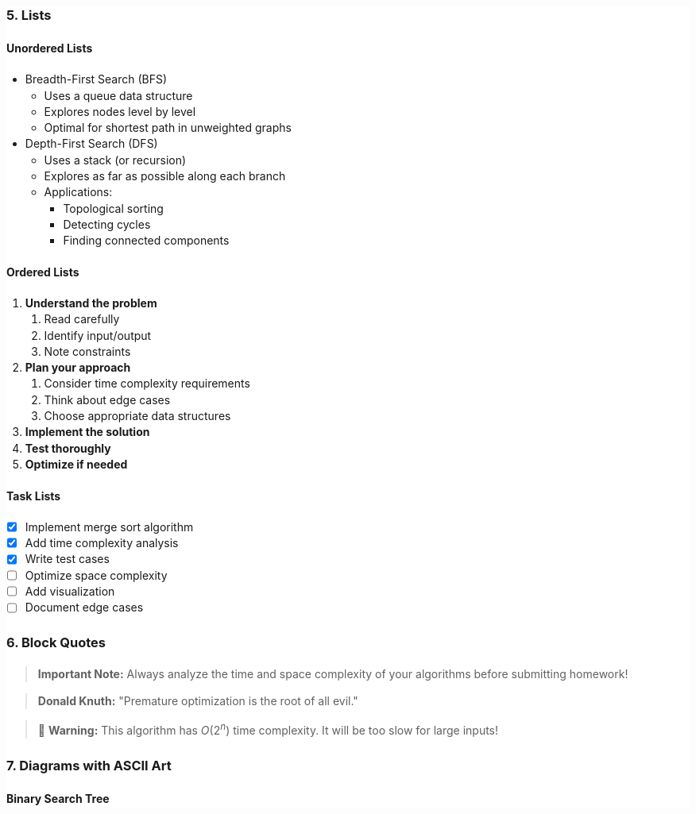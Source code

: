 ### 5. Lists

#### Unordered Lists

- Breadth-First Search (BFS)
  - Uses a queue data structure
  - Explores nodes level by level
  - Optimal for shortest path in unweighted graphs
- Depth-First Search (DFS)
  - Uses a stack (or recursion)
  - Explores as far as possible along each branch
  - Applications:
    - Topological sorting
    - Detecting cycles
    - Finding connected components

#### Ordered Lists

1. **Understand the problem**
   1. Read carefully
   2. Identify input/output
   3. Note constraints
2. **Plan your approach**
   1. Consider time complexity requirements
   2. Think about edge cases
   3. Choose appropriate data structures
3. **Implement the solution**
4. **Test thoroughly**
5. **Optimize if needed**

#### Task Lists

- [x] Implement merge sort algorithm
- [x] Add time complexity analysis
- [x] Write test cases
- [ ] Optimize space complexity
- [ ] Add visualization
- [ ] Document edge cases

### 6. Block Quotes

> **Important Note:**
> Always analyze the time and space complexity of your algorithms before submitting homework!

> **Donald Knuth:**
> "Premature optimization is the root of all evil."

> 🚨 **Warning:**
> This algorithm has $O(2^n)$ time complexity. It will be too slow for large inputs!

### 7. Diagrams with ASCII Art

#### Binary Search Tree


[^1]: Edsger W. Dijkstra, "A note on two problems in connexion with graphs", 1959
[^2]: Robert W. Floyd, "Algorithm 97: Shortest Path", 1962